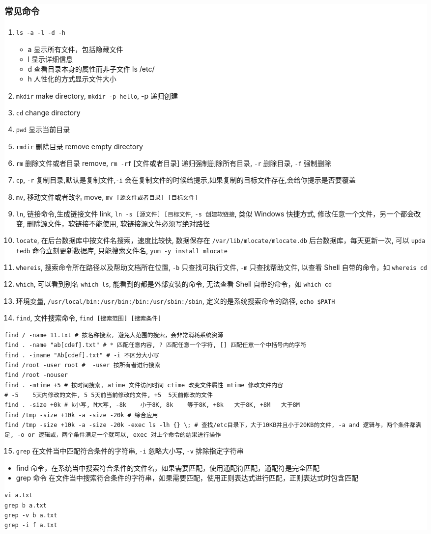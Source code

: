 ## `常见命令`

1. `ls -a -l -d -h`

   - a 显示所有文件，包括隐藏文件
   - l 显示详细信息
   - d 查看目录本身的属性而非子文件 ls /etc/
   - h 人性化的方式显示文件大小

2. `mkdir` make directory, `mkdir -p hello`, -p 递归创建

3. `cd` change directory

4. `pwd` 显示当前目录

5. `rmdir` 删除目录 remove empty directory

6. `rm` 删除文件或者目录 remove, `rm -rf` [文件或者目录] 递归强制删除所有目录, `-r` 删除目录, `-f` 强制删除

7. `cp`, `-r` 复制目录,默认是复制文件,`-i` 会在复制文件的时候给提示,如果复制的目标文件存在,会给你提示是否要覆盖

8. `mv`, 移动文件或者改名 move, `mv [源文件或者目录] [目标文件]`

9. `ln`, 链接命令,生成链接文件 link, `ln -s [源文件] [目标文件`, `-s 创建软链接`, 类似 Windows 快捷方式, 修改任意一个文件，另一个都会改变, 删除源文件，软链接不能使用, 软链接源文件必须写绝对路径

10. `locate`, 在后台数据库中按文件名搜索，速度比较快, 数据保存在 `/var/lib/mlocate/mlocate.db` 后台数据库，每天更新一次, 可以 `updatedb` 命令立刻更新数据库, 只能搜索文件名, `yum -y install mlocate`

11. `whereis`, 搜索命令所在路径以及帮助文档所在位置, `-b` 只查找可执行文件, `-m` 只查找帮助文件, 以查看 Shell 自带的命令，如 `whereis cd`

12. `which`, 可以看到别名 `which ls`, 能看到的都是外部安装的命令, 无法查看 Shell 自带的命令，如 `which cd`

13. 环境变量, `/usr/local/bin:/usr/bin:/bin:/usr/sbin:/sbin`, 定义的是系统搜索命令的路径, `echo $PATH`

14. `find`, 文件搜索命令, `find [搜索范围] [搜索条件]`

```shell
find / -name 11.txt # 按名称搜索, 避免大范围的搜索，会非常消耗系统资源
find . -name "ab[cdef].txt" # * 匹配任意内容, ? 匹配任意一个字符, [] 匹配任意一个中括号内的字符
find . -iname "Ab[cdef].txt" # -i 不区分大小写
find /root -user root #  -user 按所有者进行搜索
find /root -nouser
find . -mtime +5 # 按时间搜索, atime 文件访问时间 ctime 改变文件属性 mtime 修改文件内容
# -5	5天内修改的文件, 5	5天前当前修改的文件, +5	5天前修改的文件
find . -size +0k # k小写, M大写, -8k	小于8K, 8k	等于8K, +8k	大于8K, +8M	大于8M
find /tmp -size +10k -a -size -20k # 综合应用
find /tmp -size +10k -a -size -20k -exec ls -lh {} \; # 查找/etc目录下，大于10KB并且小于20KB的文件, -a and 逻辑与，两个条件都满足, -o or 逻辑或，两个条件满足一个就可以, exec 对上个命令的结果进行操作
```

15. `grep` 在文件当中匹配符合条件的字符串, `-i` 忽略大小写, `-v` 排除指定字符串

- find 命令，在系统当中搜索符合条件的文件名，如果需要匹配，使用通配符匹配，通配符是完全匹配
- grep 命令 在文件当中搜索符合条件的字符串，如果需要匹配，使用正则表达式进行匹配，正则表达式时包含匹配

```shell
vi a.txt
grep b a.txt
grep -v b a.txt
grep -i f a.txt
```
